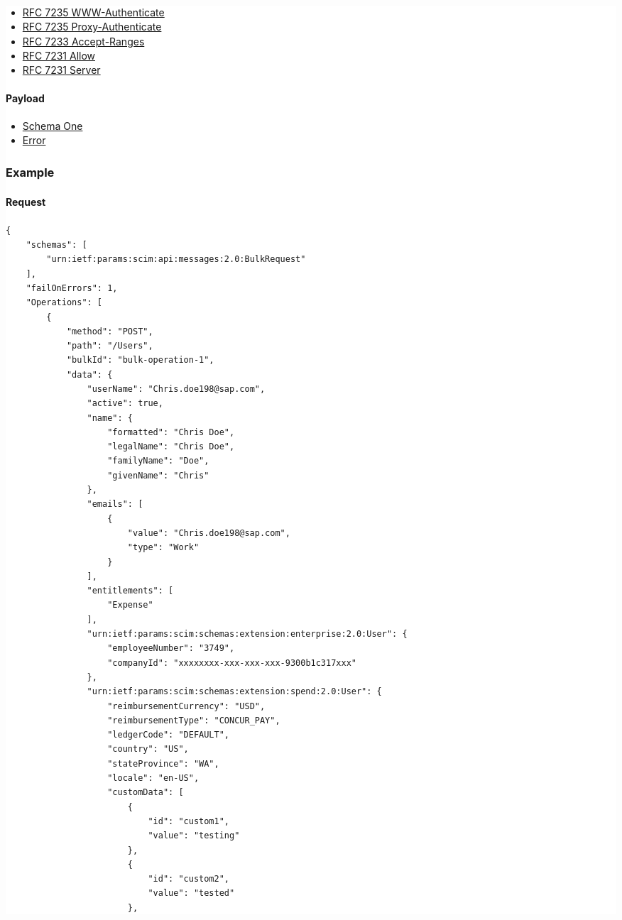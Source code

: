- [RFC 7235 WWW-Authenticate](https://tools.ietf.org/html/rfc7235#section-4.1)
- [RFC 7235 Proxy-Authenticate](https://tools.ietf.org/html/rfc7235#section-4.3)
- [RFC 7233 Accept-Ranges](https://tools.ietf.org/html/rfc7233#section-2.3)
- [RFC 7231 Allow](https://tools.ietf.org/html/rfc7231#section-7.4.1)
- [RFC 7231 Server](https://tools.ietf.org/html/rfc7231#section-7.4.2)

#### Payload

- [Schema One](#schema-one)
- [Error](#schema-error)

### Example

#### Request

```shell
{
    "schemas": [
        "urn:ietf:params:scim:api:messages:2.0:BulkRequest"
    ],
    "failOnErrors": 1,
    "Operations": [
        {
            "method": "POST",
            "path": "/Users",
            "bulkId": "bulk-operation-1",
            "data": {
                "userName": "Chris.doe198@sap.com",
                "active": true,
                "name": {
                    "formatted": "Chris Doe",
                    "legalName": "Chris Doe",
                    "familyName": "Doe",
                    "givenName": "Chris"
                },
                "emails": [
                    {
                        "value": "Chris.doe198@sap.com",
                        "type": "Work"
                    }
                ],
                "entitlements": [
                    "Expense"
                ],
                "urn:ietf:params:scim:schemas:extension:enterprise:2.0:User": {
                    "employeeNumber": "3749",
                    "companyId": "xxxxxxxx-xxx-xxx-xxx-9300b1c317xxx"
                },
                "urn:ietf:params:scim:schemas:extension:spend:2.0:User": {
                    "reimbursementCurrency": "USD",
                    "reimbursementType": "CONCUR_PAY",
                    "ledgerCode": "DEFAULT",
                    "country": "US",
                    "stateProvince": "WA",
                    "locale": "en-US",
                    "customData": [
                        {
                            "id": "custom1",
                            "value": "testing"
                        },
                        {
                            "id": "custom2",
                            "value": "tested"
                        },
```